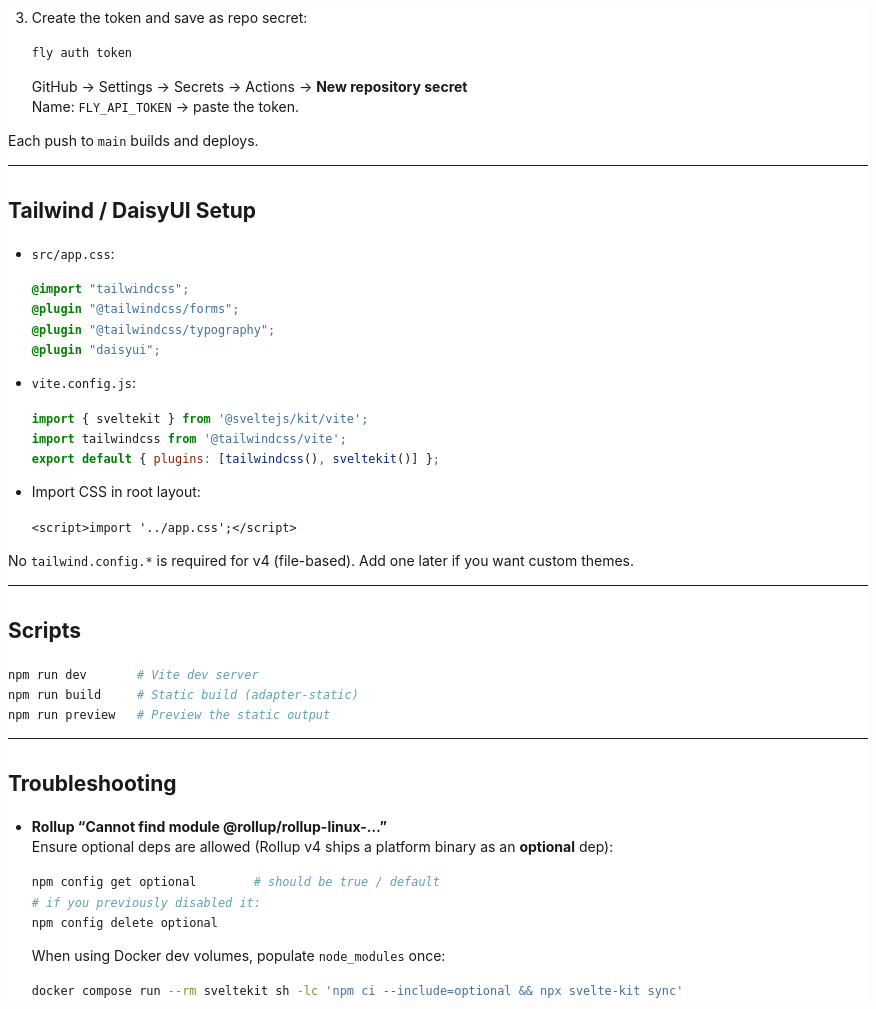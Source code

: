 3. Create the token and save as repo secret:
   ```bash
   fly auth token
   ```
   GitHub → Settings → Secrets → Actions → **New repository secret**  
   Name: `FLY_API_TOKEN` → paste the token.

Each push to `main` builds and deploys.

---

## Tailwind / DaisyUI Setup

- `src/app.css`:
  ```css
  @import "tailwindcss";
  @plugin "@tailwindcss/forms";
  @plugin "@tailwindcss/typography";
  @plugin "daisyui";
  ```
- `vite.config.js`:
  ```js
  import { sveltekit } from '@sveltejs/kit/vite';
  import tailwindcss from '@tailwindcss/vite';
  export default { plugins: [tailwindcss(), sveltekit()] };
  ```
- Import CSS in root layout:
  ```svelte
  <script>import '../app.css';</script>
  ```

No `tailwind.config.*` is required for v4 (file-based). Add one later if you want custom themes.

---

## Scripts

```bash
npm run dev       # Vite dev server
npm run build     # Static build (adapter-static)
npm run preview   # Preview the static output
```

---

## Troubleshooting

- **Rollup “Cannot find module @rollup/rollup-linux-…”**  
  Ensure optional deps are allowed (Rollup v4 ships a platform binary as an **optional** dep):
  ```bash
  npm config get optional        # should be true / default
  # if you previously disabled it:
  npm config delete optional
  ```
  When using Docker dev volumes, populate `node_modules` once:
  ```bash
  docker compose run --rm sveltekit sh -lc 'npm ci --include=optional && npx svelte-kit sync'
  ```

